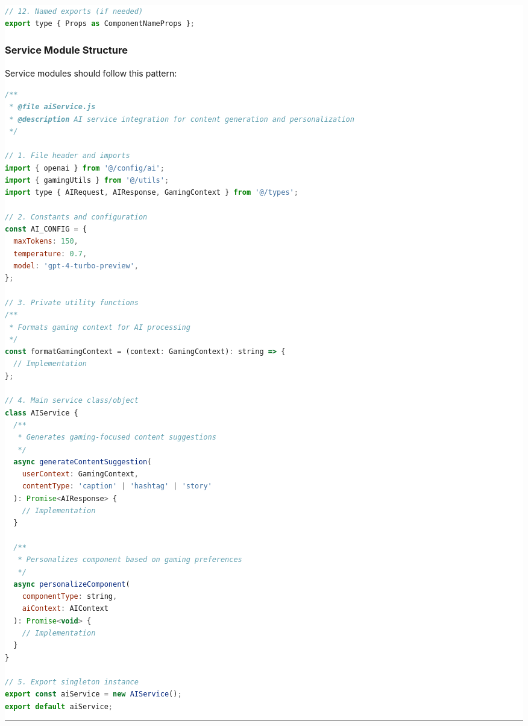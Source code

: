 ```javascript
// 12. Named exports (if needed)
export type { Props as ComponentNameProps };
```

### **Service Module Structure**

Service modules should follow this pattern:

```javascript
/**
 * @file aiService.js
 * @description AI service integration for content generation and personalization
 */

// 1. File header and imports
import { openai } from '@/config/ai';
import { gamingUtils } from '@/utils';
import type { AIRequest, AIResponse, GamingContext } from '@/types';

// 2. Constants and configuration
const AI_CONFIG = {
  maxTokens: 150,
  temperature: 0.7,
  model: 'gpt-4-turbo-preview',
};

// 3. Private utility functions
/**
 * Formats gaming context for AI processing
 */
const formatGamingContext = (context: GamingContext): string => {
  // Implementation
};

// 4. Main service class/object
class AIService {
  /**
   * Generates gaming-focused content suggestions
   */
  async generateContentSuggestion(
    userContext: GamingContext,
    contentType: 'caption' | 'hashtag' | 'story'
  ): Promise<AIResponse> {
    // Implementation
  }

  /**
   * Personalizes component based on gaming preferences
   */
  async personalizeComponent(
    componentType: string,
    aiContext: AIContext
  ): Promise<void> {
    // Implementation
  }
}

// 5. Export singleton instance
export const aiService = new AIService();
export default aiService;
```

---